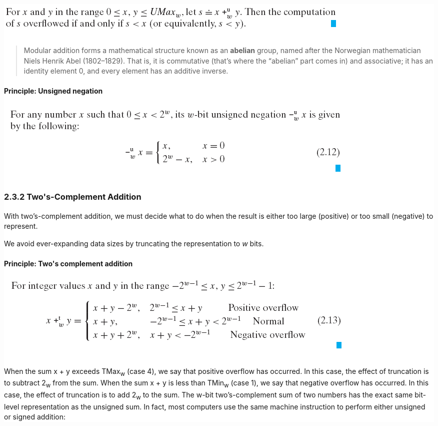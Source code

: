 ![](assets/2023-12-23-15-59-54.png)

>Modular addition forms a mathematical structure known as an **abelian** group, named after the Norwegian mathematician Niels Henrik Abel (1802–1829). That is, it is commutative (that’s where the “abelian” part comes in) and associative; it has an identity element 0, and every element has an additive inverse.

<a name="principle-unsigned-negation"></a>
#### Principle: **Unsigned negation**

![](assets/2023-12-23-16-02-50.png)

<a name="232-twos-complement-addition"></a>
### 2.3.2 Two's-Complement Addition

With two’s-complement addition, we must decide what to do when the result is either too large (positive) or too small (negative) to represent.

We avoid ever-expanding data sizes by truncating the representation to _w_ bits.

<a name="principle-twos-complement-addition"></a>
#### Principle: **Two's complement addition**

![](assets/2023-12-23-16-05-29.png)

When the sum x + y exceeds TMax<sub>w</sub> (case 4), we say that positive overflow has occurred. In this case, the effect of truncation is to subtract 2<sub>w</sub> from the sum. When the sum x + y is less than TMin<sub>w</sub> (case 1), we say that negative overflow has occurred. In this case, the effect of truncation is to add 2<sub>w</sub> to the sum. The w-bit two’s-complement sum of two numbers has the exact same bit-level representation as the unsigned sum. In fact, most computers use the same machine instruction to perform either unsigned or signed addition:
